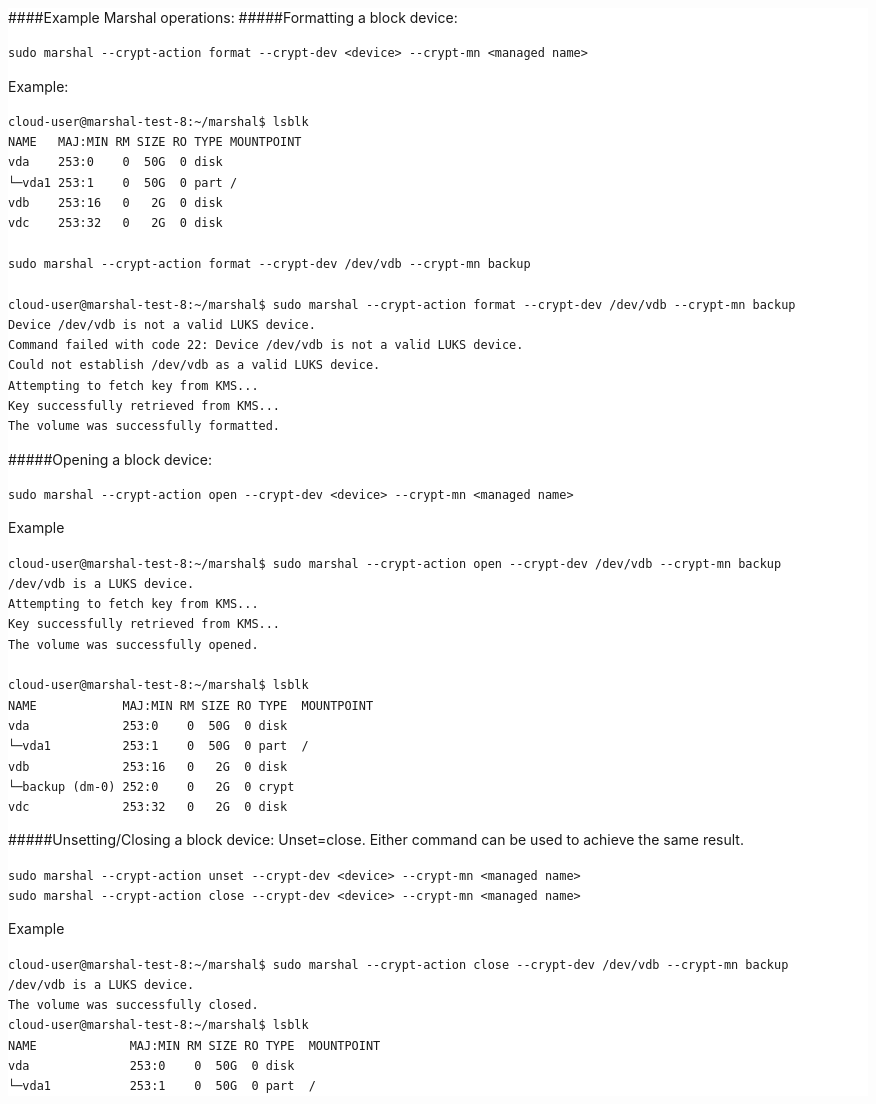 ####Example Marshal operations:
#####Formatting a block device:
```
sudo marshal --crypt-action format --crypt-dev <device> --crypt-mn <managed name>
```

Example:
```
cloud-user@marshal-test-8:~/marshal$ lsblk
NAME   MAJ:MIN RM SIZE RO TYPE MOUNTPOINT
vda    253:0    0  50G  0 disk 
└─vda1 253:1    0  50G  0 part /
vdb    253:16   0   2G  0 disk 
vdc    253:32   0   2G  0 disk  

sudo marshal --crypt-action format --crypt-dev /dev/vdb --crypt-mn backup

cloud-user@marshal-test-8:~/marshal$ sudo marshal --crypt-action format --crypt-dev /dev/vdb --crypt-mn backup
Device /dev/vdb is not a valid LUKS device.
Command failed with code 22: Device /dev/vdb is not a valid LUKS device.
Could not establish /dev/vdb as a valid LUKS device.
Attempting to fetch key from KMS...
Key successfully retrieved from KMS...
The volume was successfully formatted.

```

#####Opening a block device:
```
sudo marshal --crypt-action open --crypt-dev <device> --crypt-mn <managed name>
```
Example
```
cloud-user@marshal-test-8:~/marshal$ sudo marshal --crypt-action open --crypt-dev /dev/vdb --crypt-mn backup
/dev/vdb is a LUKS device.
Attempting to fetch key from KMS...
Key successfully retrieved from KMS...
The volume was successfully opened.

cloud-user@marshal-test-8:~/marshal$ lsblk
NAME            MAJ:MIN RM SIZE RO TYPE  MOUNTPOINT
vda             253:0    0  50G  0 disk  
└─vda1          253:1    0  50G  0 part  /
vdb             253:16   0   2G  0 disk  
└─backup (dm-0) 252:0    0   2G  0 crypt 
vdc             253:32   0   2G  0 disk  

```

#####Unsetting/Closing a block device:
Unset=close.  Either command can be used to achieve the same result.
```
sudo marshal --crypt-action unset --crypt-dev <device> --crypt-mn <managed name>
sudo marshal --crypt-action close --crypt-dev <device> --crypt-mn <managed name>
```
Example
```
cloud-user@marshal-test-8:~/marshal$ sudo marshal --crypt-action close --crypt-dev /dev/vdb --crypt-mn backup
/dev/vdb is a LUKS device.
The volume was successfully closed.
cloud-user@marshal-test-8:~/marshal$ lsblk
NAME             MAJ:MIN RM SIZE RO TYPE  MOUNTPOINT
vda              253:0    0  50G  0 disk  
└─vda1           253:1    0  50G  0 part  /
```